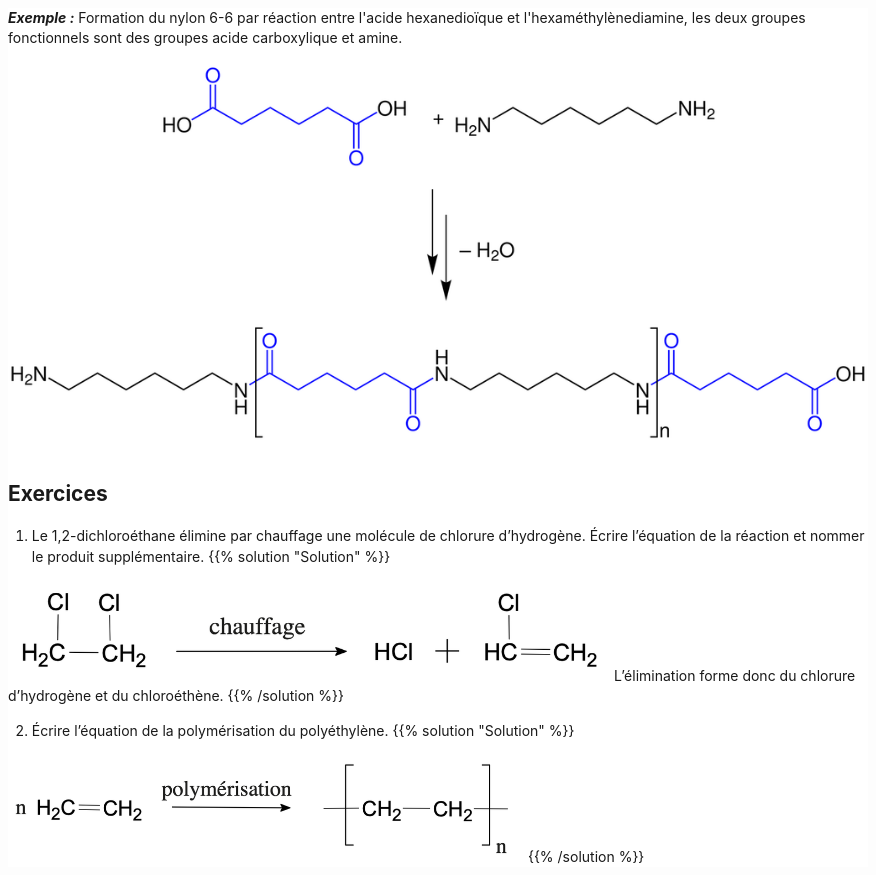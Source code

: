 ***Exemple :*** Formation du nylon 6-6 par réaction entre l'acide hexanedioïque et l'hexaméthylènediamine, les deux groupes fonctionnels sont des groupes acide carboxylique et amine.

![](/terminales-pc/chap-16/chap-16-7/formation-nylon.svg)



## Exercices

1.  Le 1,2-dichloroéthane élimine par chauffage une molécule de chlorure d’hydrogène. Écrire l’équation de la réaction et nommer le produit supplémentaire.
{{% solution "Solution" %}}
<img src="/terminales-pc/chap-16/chap-16-7/q1.png" alt="" width="70%" />
L’élimination forme donc du chlorure d’hydrogène et du chloroéthène.
{{% /solution %}}

2.  Écrire l’équation de la polymérisation du polyéthylène.
{{% solution "Solution" %}}
<img src="/terminales-pc/chap-16/chap-16-7/q2.png" alt="" width="60%" />
{{% /solution %}}
